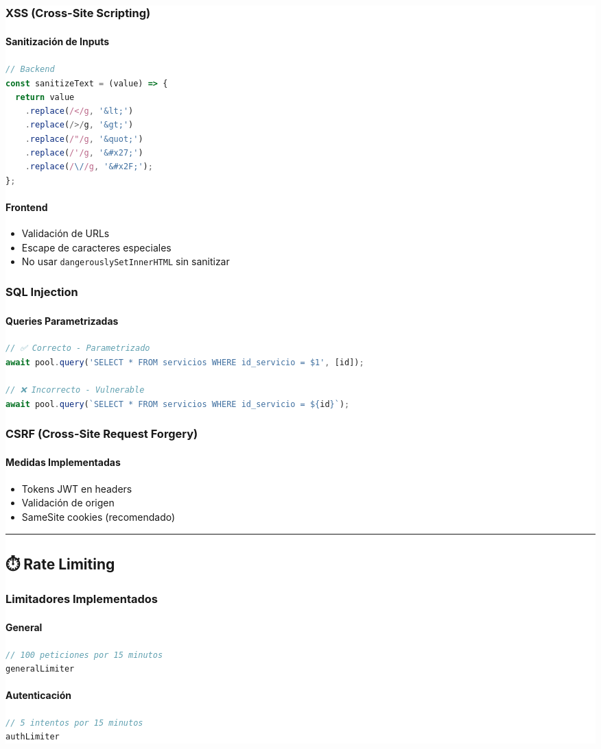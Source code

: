 ### XSS (Cross-Site Scripting)

#### Sanitización de Inputs
```javascript
// Backend
const sanitizeText = (value) => {
  return value
    .replace(/</g, '&lt;')
    .replace(/>/g, '&gt;')
    .replace(/"/g, '&quot;')
    .replace(/'/g, '&#x27;')
    .replace(/\//g, '&#x2F;');
};
```

#### Frontend
- Validación de URLs
- Escape de caracteres especiales
- No usar `dangerouslySetInnerHTML` sin sanitizar

### SQL Injection

#### Queries Parametrizadas
```javascript
// ✅ Correcto - Parametrizado
await pool.query('SELECT * FROM servicios WHERE id_servicio = $1', [id]);

// ❌ Incorrecto - Vulnerable
await pool.query(`SELECT * FROM servicios WHERE id_servicio = ${id}`);
```

### CSRF (Cross-Site Request Forgery)

#### Medidas Implementadas
- Tokens JWT en headers
- Validación de origen
- SameSite cookies (recomendado)

---

## ⏱️ Rate Limiting

### Limitadores Implementados

#### General
```javascript
// 100 peticiones por 15 minutos
generalLimiter
```

#### Autenticación
```javascript
// 5 intentos por 15 minutos
authLimiter
```
